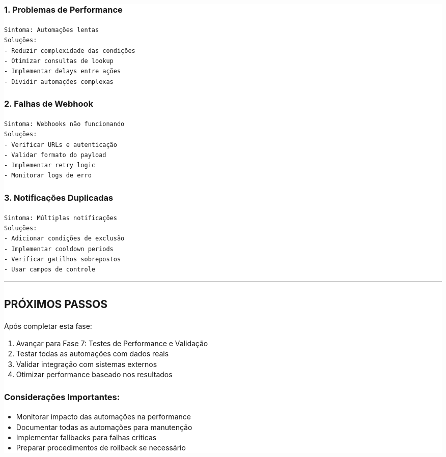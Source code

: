 ### 1. Problemas de Performance
```
Sintoma: Automações lentas
Soluções:
- Reduzir complexidade das condições
- Otimizar consultas de lookup
- Implementar delays entre ações
- Dividir automações complexas
```

### 2. Falhas de Webhook
```
Sintoma: Webhooks não funcionando
Soluções:
- Verificar URLs e autenticação
- Validar formato do payload
- Implementar retry logic
- Monitorar logs de erro
```

### 3. Notificações Duplicadas
```
Sintoma: Múltiplas notificações
Soluções:
- Adicionar condições de exclusão
- Implementar cooldown periods
- Verificar gatilhos sobrepostos
- Usar campos de controle
```

---

## PRÓXIMOS PASSOS

Após completar esta fase:
1. Avançar para Fase 7: Testes de Performance e Validação
2. Testar todas as automações com dados reais
3. Validar integração com sistemas externos
4. Otimizar performance baseado nos resultados

### Considerações Importantes:
- Monitorar impacto das automações na performance
- Documentar todas as automações para manutenção
- Implementar fallbacks para falhas críticas
- Preparar procedimentos de rollback se necessário

